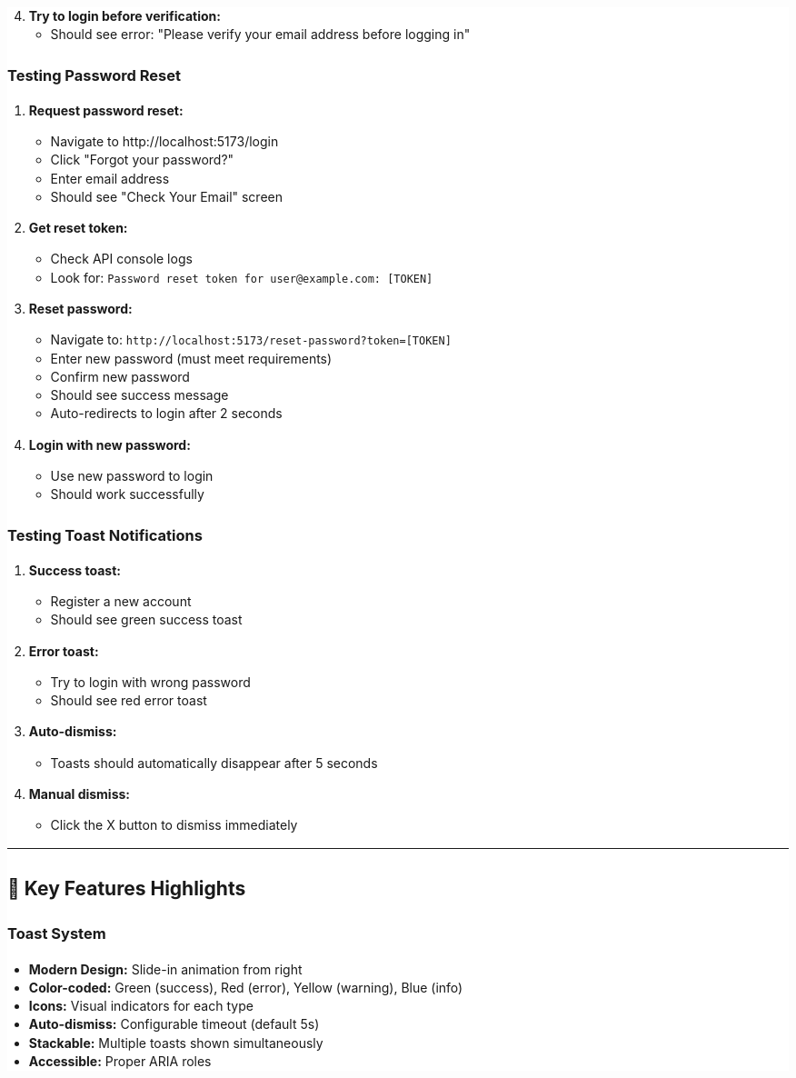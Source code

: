 4. **Try to login before verification:**
   - Should see error: "Please verify your email address before logging in"

### Testing Password Reset

1. **Request password reset:**
   - Navigate to http://localhost:5173/login
   - Click "Forgot your password?"
   - Enter email address
   - Should see "Check Your Email" screen

2. **Get reset token:**
   - Check API console logs
   - Look for: `Password reset token for user@example.com: [TOKEN]`

3. **Reset password:**
   - Navigate to: `http://localhost:5173/reset-password?token=[TOKEN]`
   - Enter new password (must meet requirements)
   - Confirm new password
   - Should see success message
   - Auto-redirects to login after 2 seconds

4. **Login with new password:**
   - Use new password to login
   - Should work successfully

### Testing Toast Notifications

1. **Success toast:**
   - Register a new account
   - Should see green success toast

2. **Error toast:**
   - Try to login with wrong password
   - Should see red error toast

3. **Auto-dismiss:**
   - Toasts should automatically disappear after 5 seconds

4. **Manual dismiss:**
   - Click the X button to dismiss immediately

---

## 🎯 Key Features Highlights

### Toast System
- **Modern Design:** Slide-in animation from right
- **Color-coded:** Green (success), Red (error), Yellow (warning), Blue (info)
- **Icons:** Visual indicators for each type
- **Auto-dismiss:** Configurable timeout (default 5s)
- **Stackable:** Multiple toasts shown simultaneously
- **Accessible:** Proper ARIA roles
